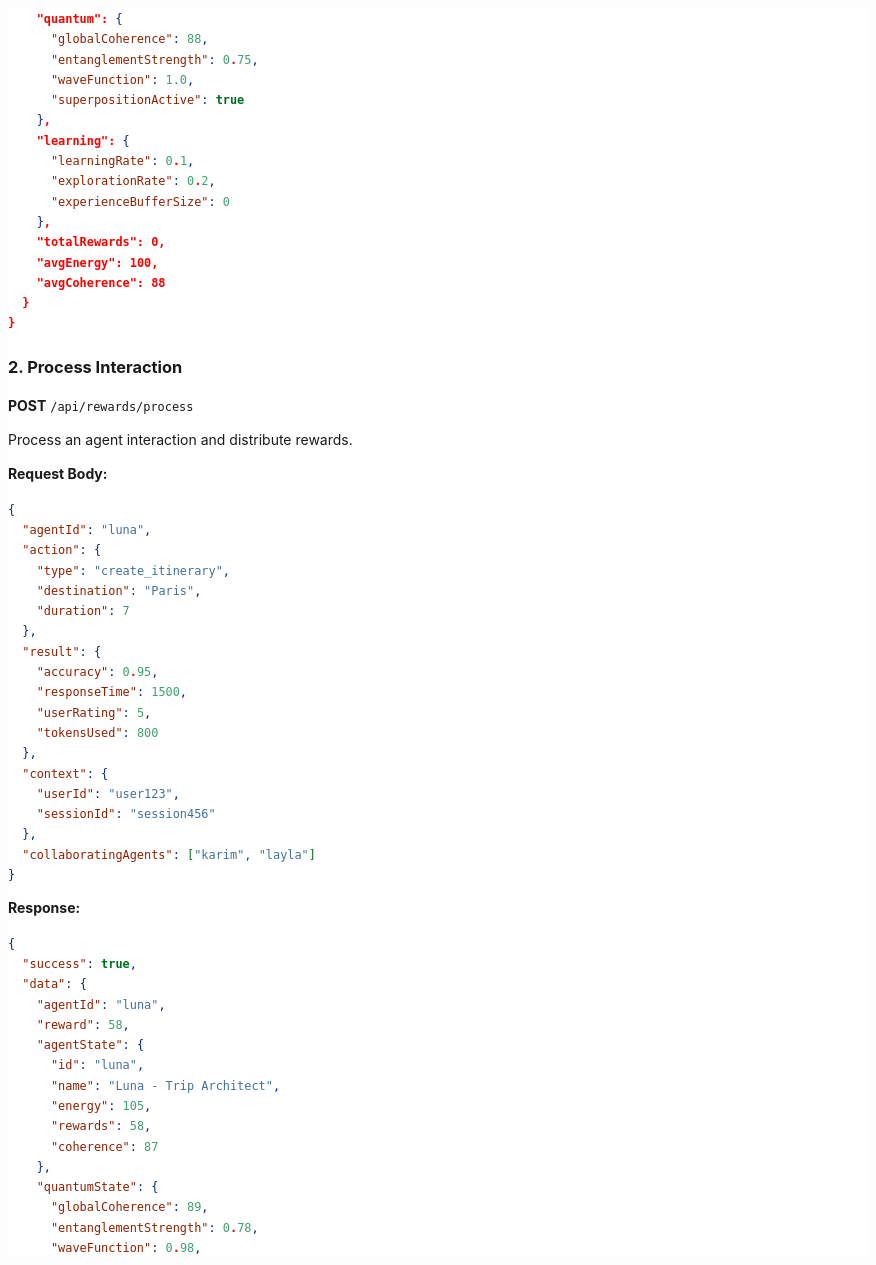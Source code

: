 ```json
    "quantum": {
      "globalCoherence": 88,
      "entanglementStrength": 0.75,
      "waveFunction": 1.0,
      "superpositionActive": true
    },
    "learning": {
      "learningRate": 0.1,
      "explorationRate": 0.2,
      "experienceBufferSize": 0
    },
    "totalRewards": 0,
    "avgEnergy": 100,
    "avgCoherence": 88
  }
}
```

### 2. Process Interaction

**POST** `/api/rewards/process`

Process an agent interaction and distribute rewards.

**Request Body:**
```json
{
  "agentId": "luna",
  "action": {
    "type": "create_itinerary",
    "destination": "Paris",
    "duration": 7
  },
  "result": {
    "accuracy": 0.95,
    "responseTime": 1500,
    "userRating": 5,
    "tokensUsed": 800
  },
  "context": {
    "userId": "user123",
    "sessionId": "session456"
  },
  "collaboratingAgents": ["karim", "layla"]
}
```

**Response:**
```json
{
  "success": true,
  "data": {
    "agentId": "luna",
    "reward": 58,
    "agentState": {
      "id": "luna",
      "name": "Luna - Trip Architect",
      "energy": 105,
      "rewards": 58,
      "coherence": 87
    },
    "quantumState": {
      "globalCoherence": 89,
      "entanglementStrength": 0.78,
      "waveFunction": 0.98,
```